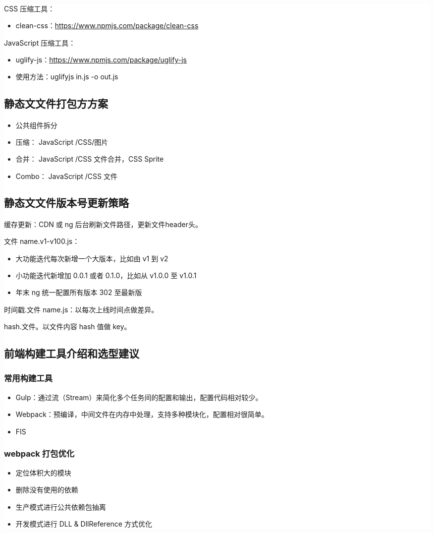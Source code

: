 
CSS 压缩工具：

- clean-css：https://www.npmjs.com/package/clean-css

JavaScript 压缩工具：

- uglify-js：https://www.npmjs.com/package/uglify-js

- 使用方法：uglifyjs in.js -o out.js

## 静态⽂文件打包⽅方案

- 公共组件拆分

- 压缩： JavaScript /CSS/图片

- 合并： JavaScript /CSS 文件合并，CSS Sprite

- Combo： JavaScript /CSS 文件

## 静态⽂文件版本号更新策略

缓存更新：CDN 或 ng 后台刷新文件路径，更新文件header头。

文件 name.v1-v100.js：

- 大功能迭代每次新增一个大版本，比如由 v1 到 v2

- 小功能迭代新增加 0.0.1 或者 0.1.0，比如从 v1.0.0 至 v1.0.1

- 年末 ng 统一配置所有版本 302 至最新版

时间戳.文件 name.js：以每次上线时间点做差异。

hash.文件。以文件内容 hash 值做 key。

## 前端构建工具介绍和选型建议

### 常用构建工具

- Gulp：通过流（Stream）来简化多个任务间的配置和输出，配置代码相对较少。

- Webpack：预编译，中间文件在内存中处理，支持多种模块化，配置相对很简单。

- FIS


### webpack 打包优化

- 定位体积大的模块

- 删除没有使用的依赖

- 生产模式进行公共依赖包抽离

- 开发模式进行 DLL & DllReference 方式优化

